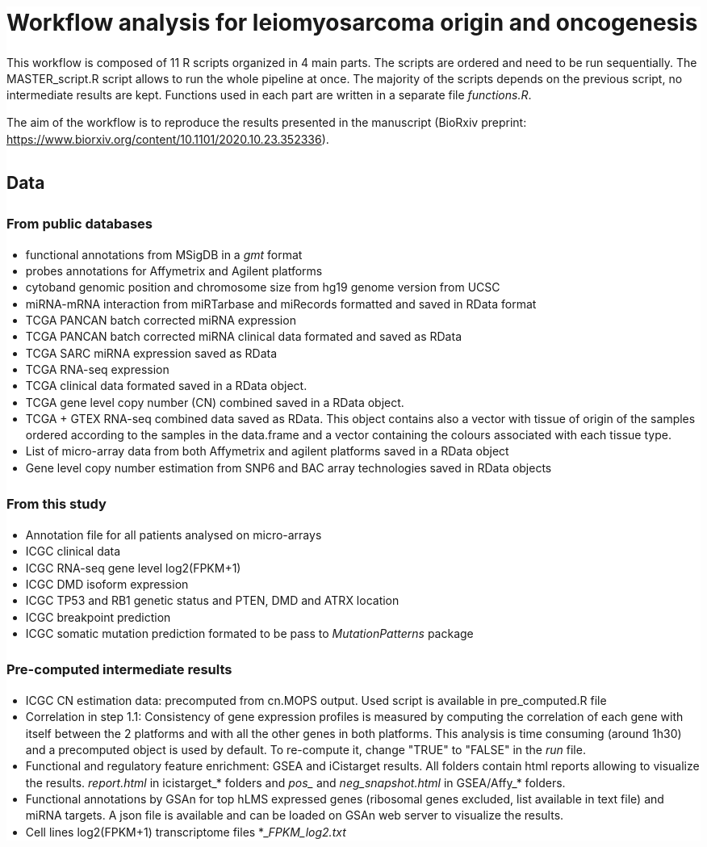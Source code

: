 # Workflow analysis for leiomyosarcoma origin and oncogenesis

This workflow is composed of 11 R scripts organized in 4 main parts. The scripts are ordered and need to be run sequentially. The MASTER_script.R script allows to run the whole pipeline at once. The majority of the scripts depends on the previous script, no intermediate results are kept. Functions used in each part are written in a separate file _functions.R_.

The aim of the workflow is to reproduce the results presented in the manuscript (BioRxiv preprint: https://www.biorxiv.org/content/10.1101/2020.10.23.352336).

## Data
### From public databases

- functional annotations from MSigDB in a _gmt_ format
- probes annotations for Affymetrix and Agilent platforms
- cytoband genomic position and chromosome size from hg19 genome version from UCSC
- miRNA-mRNA interaction from miRTarbase and miRecords formatted and saved in RData format
- TCGA PANCAN batch corrected miRNA expression
- TCGA PANCAN batch corrected miRNA clinical data formated and saved as RData
- TCGA SARC miRNA expression saved as RData
- TCGA RNA-seq expression
- TCGA clinical data formated saved in a RData object.
- TCGA gene level copy number (CN) combined saved in a RData object.
- TCGA + GTEX RNA-seq combined data saved as RData. This object contains also a vector with tissue of origin of the samples ordered according to the samples in the data.frame and a vector containing the colours associated with each tissue type.
- List of micro-array data from both Affymetrix and agilent platforms saved in a RData object
- Gene level copy number estimation from SNP6 and BAC array technologies saved in RData objects

### From this study 

- Annotation file for all patients analysed on micro-arrays
- ICGC clinical data
- ICGC RNA-seq gene level log2(FPKM+1)
- ICGC DMD isoform expression
- ICGC TP53 and RB1 genetic status and PTEN, DMD and ATRX location
- ICGC breakpoint prediction
- ICGC somatic mutation prediction formated to be pass to _MutationPatterns_ package

### Pre-computed intermediate results

- ICGC CN estimation data: precomputed from cn.MOPS output. Used script is available in pre_computed.R file
- Correlation in step 1.1: Consistency of gene expression profiles is measured by computing the correlation of each gene with itself between the 2 platforms and with all the other genes in both platforms. This analysis is time consuming (around 1h30) and a precomputed object is used by default. To re-compute it, change "TRUE" to "FALSE" in the _run_ file.
- Functional and regulatory feature enrichment: GSEA and iCistarget results. All folders contain html reports allowing to visualize the results. _report.html_ in icistarget\_\* folders and _pos\__ and _neg\_snapshot.html_ in GSEA/Affy\_\* folders. 
- Functional annotations by GSAn for top hLMS expressed genes (ribosomal genes excluded, list available in text file) and miRNA targets. A json file is available and can be loaded on GSAn web server to visualize the results.
- Cell lines log2(FPKM+1) transcriptome files \*\__FPKM\_log2.txt_
